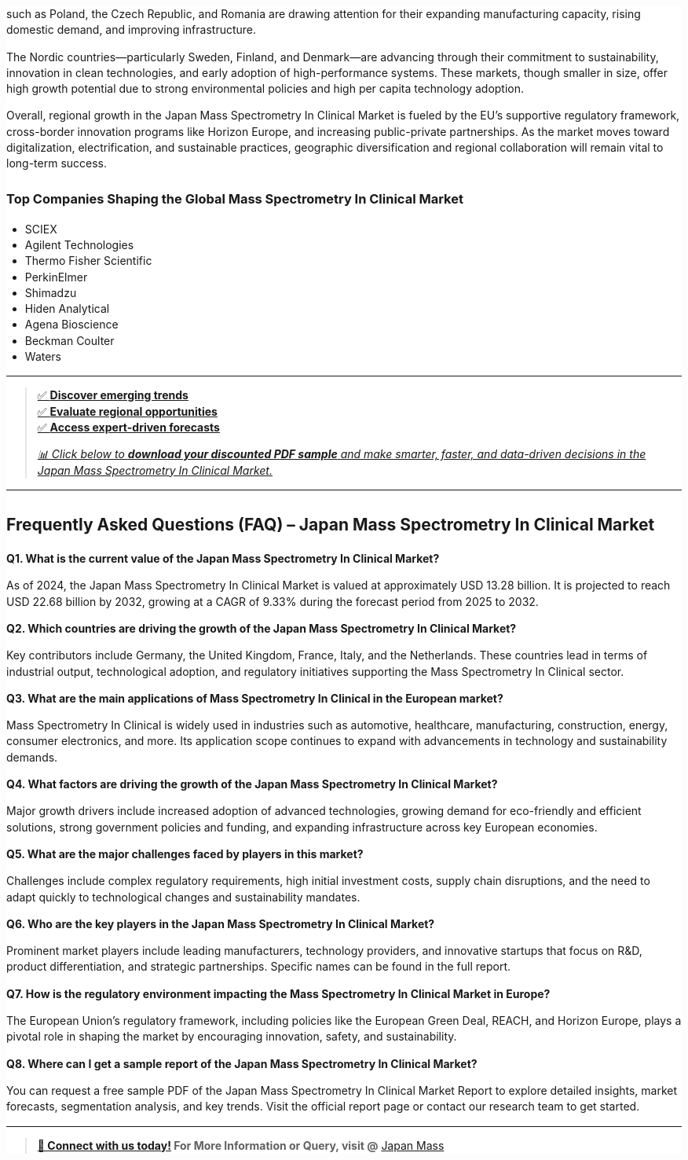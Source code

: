 such as Poland, the Czech Republic, and Romania are drawing attention for their expanding manufacturing capacity, rising domestic demand, and improving infrastructure.</p><p>The Nordic countries&mdash;particularly Sweden, Finland, and Denmark&mdash;are advancing through their commitment to sustainability, innovation in clean technologies, and early adoption of high-performance systems. These markets, though smaller in size, offer high growth potential due to strong environmental policies and high per capita technology adoption.</p><p>Overall, regional growth in the Japan Mass Spectrometry In Clinical Market is fueled by the EU&rsquo;s supportive regulatory framework, cross-border innovation programs like Horizon Europe, and increasing public-private partnerships. As the market moves toward digitalization, electrification, and sustainable practices, geographic diversification and regional collaboration will remain vital to long-term success.</p><p><h3>Top Companies Shaping the Global Mass Spectrometry In Clinical Market </h3><ul><li>SCIEX</li><li>Agilent Technologies</li><li>Thermo Fisher Scientific</li><li>PerkinElmer</li><li>Shimadzu</li><li>Hiden Analytical</li><li>Agena Bioscience</li><li>Beckman Coulter</li><li>Waters</li></ul></p><hr /><blockquote><p><a href="https://www.marketresearchintellect.com/ask-for-discount/?rid=270414&amp;amp;utm_source=Github-R&amp;amp;utm_medium=041">✅ <strong data-start="617" data-end="645">Discover emerging trends</strong></a><br data-start="645" data-end="648" /><a href="https://www.marketresearchintellect.com/ask-for-discount/?rid=270414&amp;amp;utm_source=Github-R&amp;amp;utm_medium=041"> ✅ <strong data-start="650" data-end="685">Evaluate regional opportunities</strong></a><br data-start="685" data-end="688" /><a href="https://www.marketresearchintellect.com/ask-for-discount/?rid=270414&amp;amp;utm_source=Github-R&amp;amp;utm_medium=041"> ✅ <strong data-start="690" data-end="724">Access expert-driven forecasts</strong></a></p><p class="" data-start="728" data-end="864"><em><a href="https://www.marketresearchintellect.com/ask-for-discount/?rid=270414&amp;amp;utm_source=Github-R&amp;amp;utm_medium=041">📊 Click below to <strong data-start="746" data-end="785">download your discounted PDF sample</strong> and make smarter, faster, and data-driven decisions in the Japan Mass Spectrometry In Clinical Market.</a></em></p></blockquote><hr /><h2>Frequently Asked Questions (FAQ) &ndash; Japan Mass Spectrometry In Clinical Market</h2><p><strong>Q1. What is the current value of the Japan Mass Spectrometry In Clinical Market?</strong></p><p>As of 2024, the Japan Mass Spectrometry In Clinical Market is valued at approximately USD 13.28 billion. It is projected to reach USD 22.68 billion by 2032, growing at a CAGR of 9.33% during the forecast period from 2025 to 2032.</p><p><strong>Q2. Which countries are driving the growth of the Japan Mass Spectrometry In Clinical Market?</strong></p><p>Key contributors include Germany, the United Kingdom, France, Italy, and the Netherlands. These countries lead in terms of industrial output, technological adoption, and regulatory initiatives supporting the Mass Spectrometry In Clinical sector.</p><p><strong>Q3. What are the main applications of Mass Spectrometry In Clinical in the European market?</strong></p><p>Mass Spectrometry In Clinical is widely used in industries such as automotive, healthcare, manufacturing, construction, energy, consumer electronics, and more. Its application scope continues to expand with advancements in technology and sustainability demands.</p><p><strong>Q4. What factors are driving the growth of the Japan Mass Spectrometry In Clinical Market?</strong></p><p>Major growth drivers include increased adoption of advanced technologies, growing demand for eco-friendly and efficient solutions, strong government policies and funding, and expanding infrastructure across key European economies.</p><p><strong>Q5. What are the major challenges faced by players in this market?</strong></p><p>Challenges include complex regulatory requirements, high initial investment costs, supply chain disruptions, and the need to adapt quickly to technological changes and sustainability mandates.</p><p><strong>Q6. Who are the key players in the Japan Mass Spectrometry In Clinical Market?</strong></p><p>Prominent market players include leading manufacturers, technology providers, and innovative startups that focus on R&amp;D, product differentiation, and strategic partnerships. Specific names can be found in the full report.</p><p><strong>Q7. How is the regulatory environment impacting the Mass Spectrometry In Clinical Market in Europe?</strong></p><p>The European Union&rsquo;s regulatory framework, including policies like the European Green Deal, REACH, and Horizon Europe, plays a pivotal role in shaping the market by encouraging innovation, safety, and sustainability.</p><p><strong>Q8. Where can I get a sample report of the Japan Mass Spectrometry In Clinical Market?</strong></p><p>You can request a free sample PDF of the Japan Mass Spectrometry In Clinical Market Report to explore detailed insights, market forecasts, segmentation analysis, and key trends. Visit the official report page or contact our research team to get started.</p><hr /><blockquote><p><span class="font-[700]"><strong><a href="https://www.marketresearchintellect.com/product/global-mass-spectrometry-in-clinical-market-size-and-forecast/?utm_source=Linkedin&utm_medium=041">📩 Connect with us today!</a> For More Information or Query, visit&nbsp;@</strong>&nbsp;</span><span class="font-[700]"><a href="https://www.marketresearchintellect.com/product/global-mass-spectrometry-in-clinical-market-size-and-forecast/?utm_source=Linkedin&utm_medium=041" target="_blank" data-tracking-control-name="article-ssr-frontend-pulse_little-text-block" data-tracking-will-navigate="" data-test-link="">Japan Mass